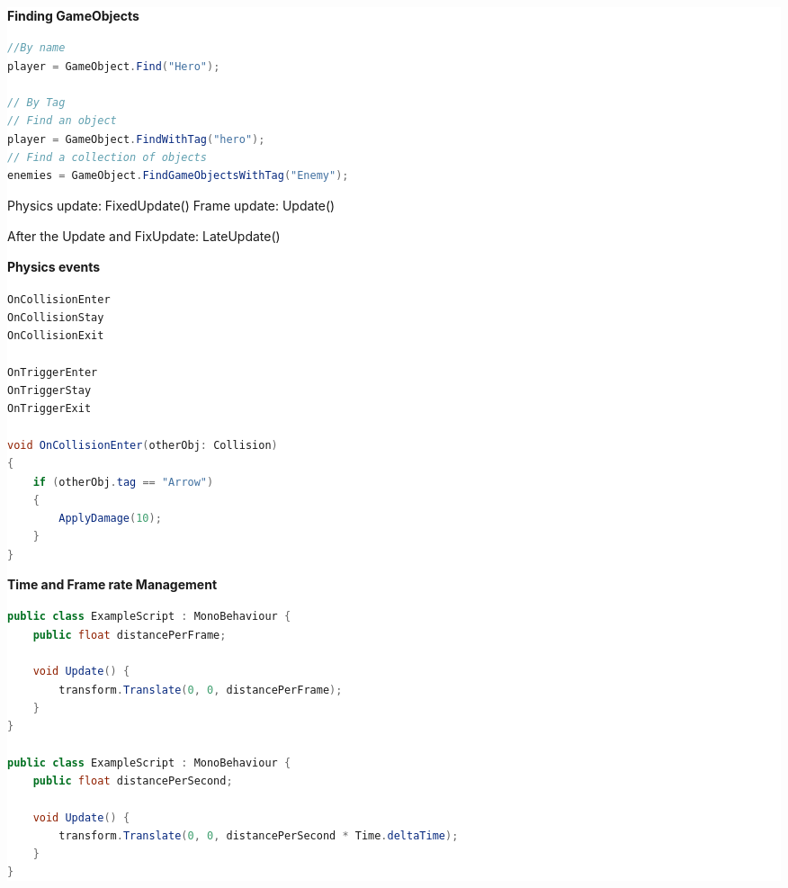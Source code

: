
**Finding GameObjects**
```cs
//By name
player = GameObject.Find("Hero");

// By Tag
// Find an object
player = GameObject.FindWithTag("hero");
// Find a collection of objects
enemies = GameObject.FindGameObjectsWithTag("Enemy");
```

Physics update: FixedUpdate()
Frame update: Update()

After the Update and FixUpdate: LateUpdate()

**Physics events**
```cs
OnCollisionEnter
OnCollisionStay
OnCollisionExit

OnTriggerEnter
OnTriggerStay
OnTriggerExit

void OnCollisionEnter(otherObj: Collision)
{
	if (otherObj.tag == "Arrow")
	{
		ApplyDamage(10);
	}
}

```

**Time and Frame rate Management**
```cs
public class ExampleScript : MonoBehaviour {
    public float distancePerFrame;
    
    void Update() {
        transform.Translate(0, 0, distancePerFrame);
    }
}

public class ExampleScript : MonoBehaviour {
    public float distancePerSecond;
    
    void Update() {
        transform.Translate(0, 0, distancePerSecond * Time.deltaTime);
    }
}
```
